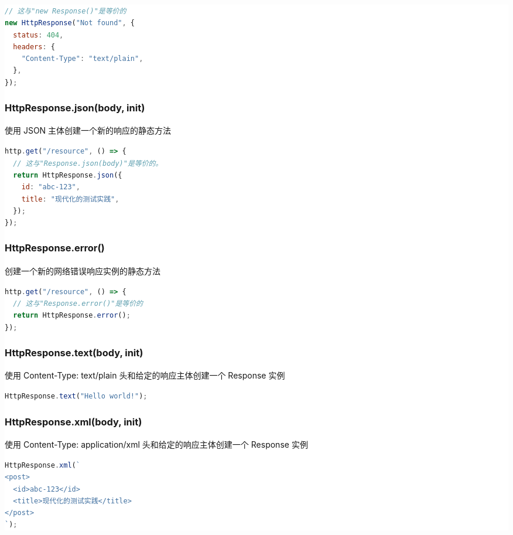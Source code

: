 ```js
// 这与"new Response()"是等价的
new HttpResponse("Not found", {
  status: 404,
  headers: {
    "Content-Type": "text/plain",
  },
});
```

### HttpResponse.json(body, init)

使用 JSON 主体创建一个新的响应的静态方法

```js
http.get("/resource", () => {
  // 这与"Response.json(body)"是等价的。
  return HttpResponse.json({
    id: "abc-123",
    title: "现代化的测试实践",
  });
});
```

### HttpResponse.error()

创建一个新的网络错误响应实例的静态方法

```js
http.get("/resource", () => {
  // 这与"Response.error()"是等价的
  return HttpResponse.error();
});
```

### HttpResponse.text(body, init)

使用 Content-Type: text/plain 头和给定的响应主体创建一个 Response 实例

```js
HttpResponse.text("Hello world!");
```

### HttpResponse.xml(body, init)

使用 Content-Type: application/xml 头和给定的响应主体创建一个 Response 实例

```js
HttpResponse.xml(`
<post>
  <id>abc-123</id>
  <title>现代化的测试实践</title>
</post>
`);
```
